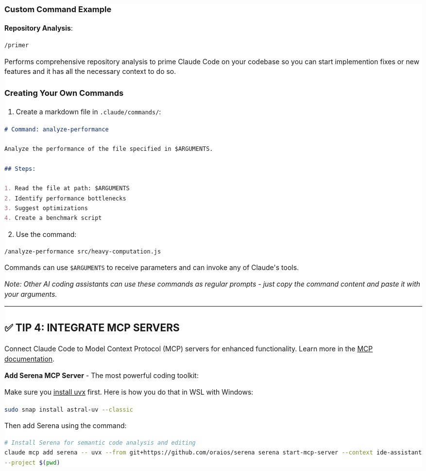 ### Custom Command Example

**Repository Analysis**:

```
/primer
```

Performs comprehensive repository analysis to prime Claude Code on your codebase so you can start implemention fixes or new features and it has all the necessary context to do so.

### Creating Your Own Commands

1. Create a markdown file in `.claude/commands/`:

```markdown
# Command: analyze-performance

Analyze the performance of the file specified in $ARGUMENTS.

## Steps:

1. Read the file at path: $ARGUMENTS
2. Identify performance bottlenecks
3. Suggest optimizations
4. Create a benchmark script
```

2. Use the command:

```
/analyze-performance src/heavy-computation.js
```

Commands can use `$ARGUMENTS` to receive parameters and can invoke any of Claude's tools.

_Note: Other AI coding assistants can use these commands as regular prompts - just copy the command content and paste it with your arguments._

---

## ✅ TIP 4: INTEGRATE MCP SERVERS

Connect Claude Code to Model Context Protocol (MCP) servers for enhanced functionality. Learn more in the [MCP documentation](https://docs.anthropic.com/en/docs/claude-code/mcp).

**Add Serena MCP Server** - The most powerful coding toolkit:

Make sure you [install uvx](https://docs.astral.sh/uv/getting-started/installation/#standalone-installer) first. Here is how you do that in WSL with Windows:

```bash
sudo snap install astral-uv --classic
```

Then add Serena using the command:

```bash
# Install Serena for semantic code analysis and editing
claude mcp add serena -- uvx --from git+https://github.com/oraios/serena serena start-mcp-server --context ide-assistant --project $(pwd)
```
